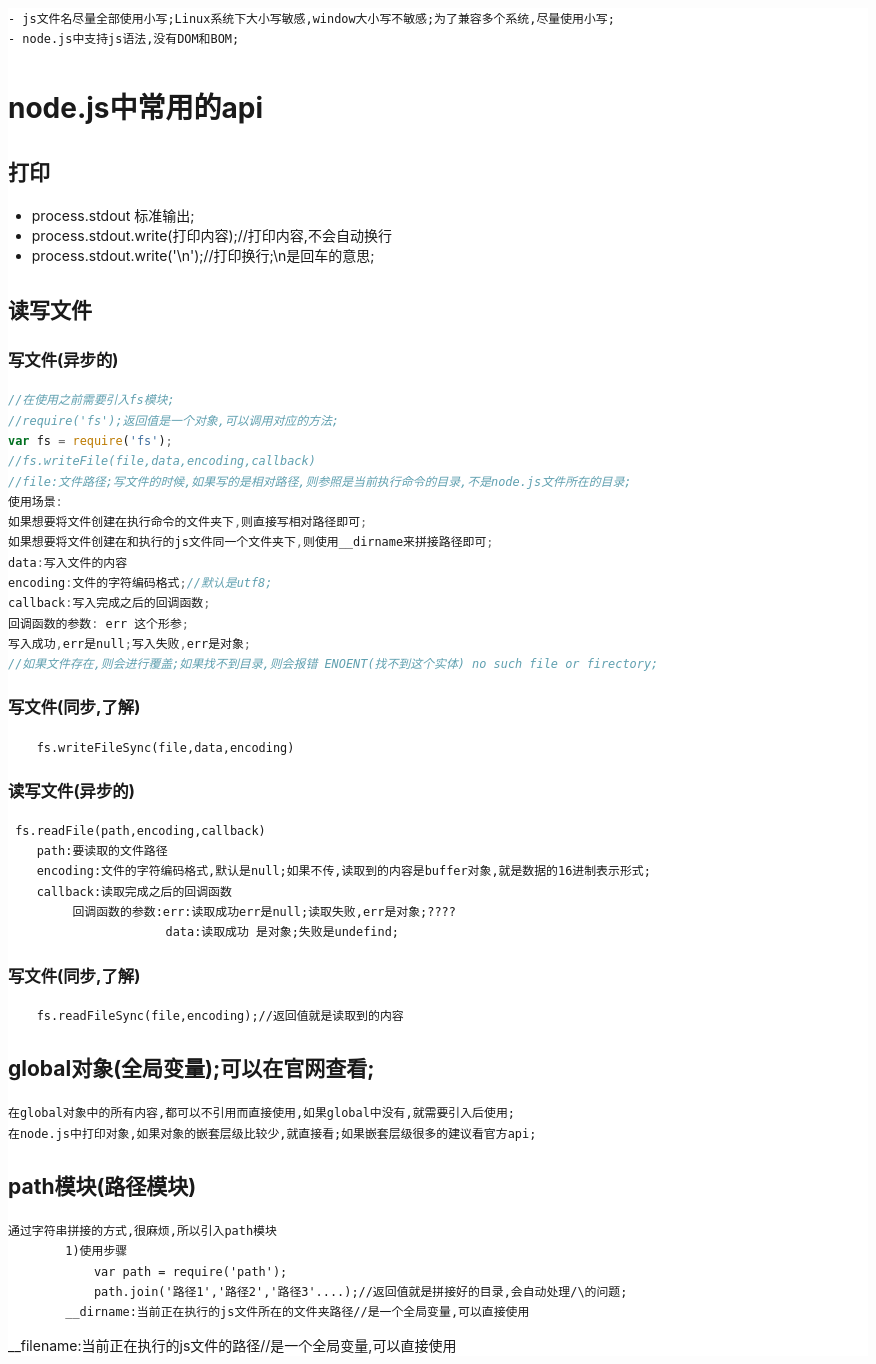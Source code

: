     - js文件名尽量全部使用小写;Linux系统下大小写敏感,window大小写不敏感;为了兼容多个系统,尽量使用小写;
    - node.js中支持js语法,没有DOM和BOM;

# node.js中常用的api
## 打印
+ process.stdout 标准输出;
+ process.stdout.write(打印内容);//打印内容,不会自动换行
+ process.stdout.write('\n');//打印换行;\n是回车的意思;
## 读写文件
### 写文件(异步的)
```js
//在使用之前需要引入fs模块;
//require('fs');返回值是一个对象,可以调用对应的方法;
var fs = require('fs');
//fs.writeFile(file,data,encoding,callback)
//file:文件路径;写文件的时候,如果写的是相对路径,则参照是当前执行命令的目录,不是node.js文件所在的目录;
使用场景:
如果想要将文件创建在执行命令的文件夹下,则直接写相对路径即可;
如果想要将文件创建在和执行的js文件同一个文件夹下,则使用__dirname来拼接路径即可;
data:写入文件的内容
encoding:文件的字符编码格式;//默认是utf8;
callback:写入完成之后的回调函数;
回调函数的参数: err 这个形参;
写入成功,err是null;写入失败,err是对象;
//如果文件存在,则会进行覆盖;如果找不到目录,则会报错 ENOENT(找不到这个实体) no such file or firectory;
```


### 写文件(同步,了解)
        fs.writeFileSync(file,data,encoding)
### 读写文件(异步的)
     fs.readFile(path,encoding,callback) 
        path:要读取的文件路径
        encoding:文件的字符编码格式,默认是null;如果不传,读取到的内容是buffer对象,就是数据的16进制表示形式;
        callback:读取完成之后的回调函数 
             回调函数的参数:err:读取成功err是null;读取失败,err是对象;????
                          data:读取成功 是对象;失败是undefind;  
### 写文件(同步,了解)
        fs.readFileSync(file,encoding);//返回值就是读取到的内容
          
## global对象(全局变量);可以在官网查看;
    在global对象中的所有内容,都可以不引用而直接使用,如果global中没有,就需要引入后使用;
    在node.js中打印对象,如果对象的嵌套层级比较少,就直接看;如果嵌套层级很多的建议看官方api;
## path模块(路径模块)
    通过字符串拼接的方式,很麻烦,所以引入path模块
            1)使用步骤
                var path = require('path');
                path.join('路径1','路径2','路径3'....);//返回值就是拼接好的目录,会自动处理/\的问题;
            __dirname:当前正在执行的js文件所在的文件夹路径//是一个全局变量,可以直接使用
__filename:当前正在执行的js文件的路径//是一个全局变量,可以直接使用
